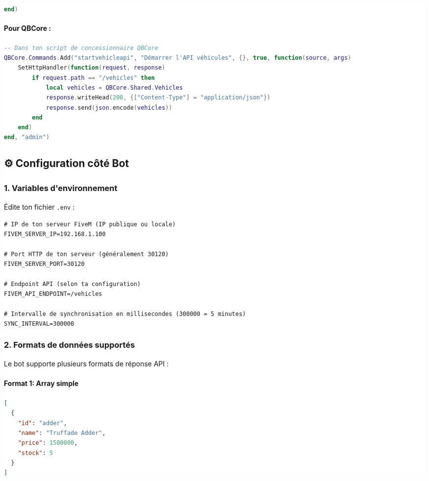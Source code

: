 ```lua
end)
```

#### Pour QBCore :
```lua
-- Dans ton script de concessionnaire QBCore  
QBCore.Commands.Add("startvehicleapi", "Démarrer l'API véhicules", {}, true, function(source, args)
    SetHttpHandler(function(request, response)
        if request.path == "/vehicles" then
            local vehicles = QBCore.Shared.Vehicles
            response.writeHead(200, {["Content-Type"] = "application/json"})
            response.send(json.encode(vehicles))
        end
    end)
end, "admin")
```

## ⚙️ Configuration côté Bot

### 1. Variables d'environnement

Édite ton fichier `.env` :
```env
# IP de ton serveur FiveM (IP publique ou locale)
FIVEM_SERVER_IP=192.168.1.100

# Port HTTP de ton serveur (généralement 30120)
FIVEM_SERVER_PORT=30120

# Endpoint API (selon ta configuration)
FIVEM_API_ENDPOINT=/vehicles

# Intervalle de synchronisation en millisecondes (300000 = 5 minutes)
SYNC_INTERVAL=300000
```

### 2. Formats de données supportés

Le bot supporte plusieurs formats de réponse API :

#### Format 1: Array simple
```json
[
  {
    "id": "adder",
    "name": "Truffade Adder",
    "price": 1500000,
    "stock": 5
  }
]
```
